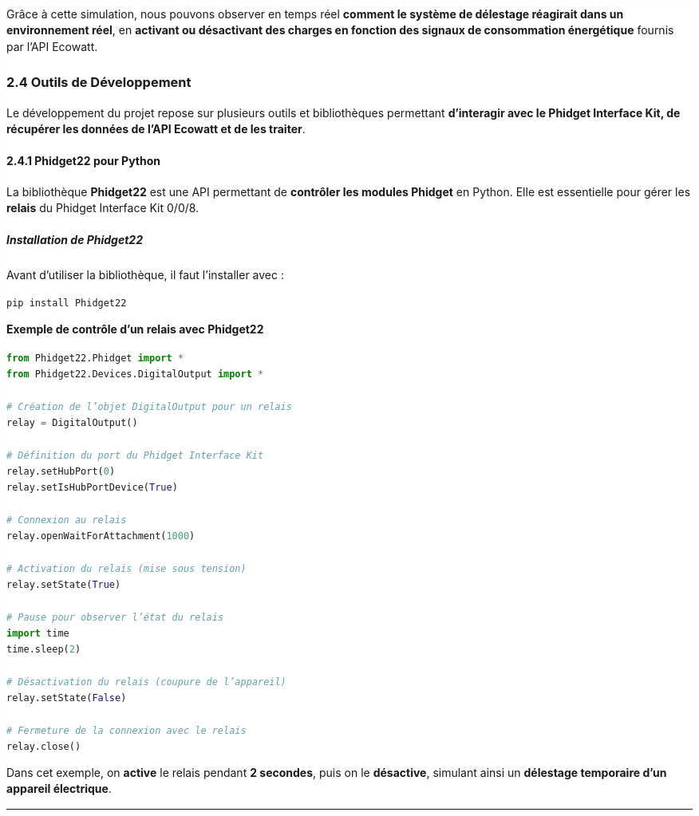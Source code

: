 Grâce à cette simulation, nous pouvons observer en temps réel **comment le système de délestage réagirait dans un environnement réel**, en **activant ou désactivant des charges en fonction des signaux de consommation énergétique** fournis par l’API Ecowatt.

### **2.4 Outils de Développement**

Le développement du projet repose sur plusieurs outils et bibliothèques permettant **d’interagir avec le Phidget Interface Kit, de récupérer les données de l’API Ecowatt et de les traiter**.

#### **2.4.1 Phidget22 pour Python**

La bibliothèque **Phidget22** est une API permettant de **contrôler les modules Phidget** en Python. Elle est essentielle pour gérer les **relais** du Phidget Interface Kit 0/0/8.

##### **Installation de Phidget22**

Avant d’utiliser la bibliothèque, il faut l’installer avec :
```cmd
pip install Phidget22
```

**Exemple de contrôle d’un relais avec Phidget22**
```python
from Phidget22.Phidget import *
from Phidget22.Devices.DigitalOutput import *

# Création de l’objet DigitalOutput pour un relais
relay = DigitalOutput()

# Définition du port du Phidget Interface Kit
relay.setHubPort(0)
relay.setIsHubPortDevice(True)

# Connexion au relais
relay.openWaitForAttachment(1000)

# Activation du relais (mise sous tension)
relay.setState(True)

# Pause pour observer l’état du relais
import time
time.sleep(2)

# Désactivation du relais (coupure de l’appareil)
relay.setState(False)

# Fermeture de la connexion avec le relais
relay.close()
```

Dans cet exemple, on **active** le relais pendant **2 secondes**, puis on le **désactive**, simulant ainsi un **délestage temporaire d’un appareil électrique**.

---

